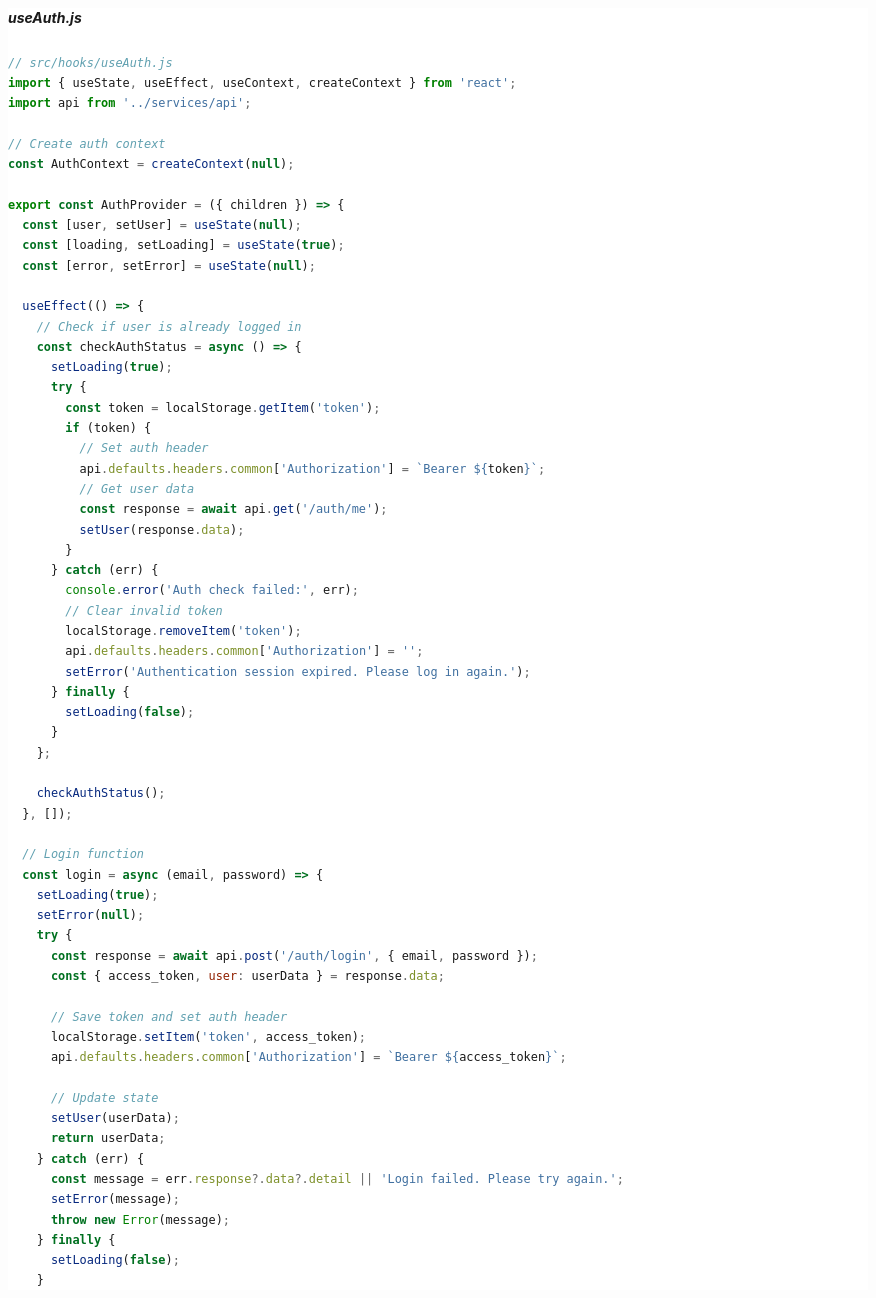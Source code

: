##### useAuth.js

```javascript
// src/hooks/useAuth.js
import { useState, useEffect, useContext, createContext } from 'react';
import api from '../services/api';

// Create auth context
const AuthContext = createContext(null);

export const AuthProvider = ({ children }) => {
  const [user, setUser] = useState(null);
  const [loading, setLoading] = useState(true);
  const [error, setError] = useState(null);
  
  useEffect(() => {
    // Check if user is already logged in
    const checkAuthStatus = async () => {
      setLoading(true);
      try {
        const token = localStorage.getItem('token');
        if (token) {
          // Set auth header
          api.defaults.headers.common['Authorization'] = `Bearer ${token}`;
          // Get user data
          const response = await api.get('/auth/me');
          setUser(response.data);
        }
      } catch (err) {
        console.error('Auth check failed:', err);
        // Clear invalid token
        localStorage.removeItem('token');
        api.defaults.headers.common['Authorization'] = '';
        setError('Authentication session expired. Please log in again.');
      } finally {
        setLoading(false);
      }
    };
    
    checkAuthStatus();
  }, []);
  
  // Login function
  const login = async (email, password) => {
    setLoading(true);
    setError(null);
    try {
      const response = await api.post('/auth/login', { email, password });
      const { access_token, user: userData } = response.data;
      
      // Save token and set auth header
      localStorage.setItem('token', access_token);
      api.defaults.headers.common['Authorization'] = `Bearer ${access_token}`;
      
      // Update state
      setUser(userData);
      return userData;
    } catch (err) {
      const message = err.response?.data?.detail || 'Login failed. Please try again.';
      setError(message);
      throw new Error(message);
    } finally {
      setLoading(false);
    }
```
